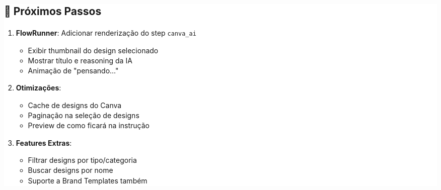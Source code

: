 ## 🚀 Próximos Passos

1. **FlowRunner**: Adicionar renderização do step `canva_ai`
   - Exibir thumbnail do design selecionado
   - Mostrar título e reasoning da IA
   - Animação de "pensando..."

2. **Otimizações**:
   - Cache de designs do Canva
   - Paginação na seleção de designs
   - Preview de como ficará na instrução

3. **Features Extras**:
   - Filtrar designs por tipo/categoria
   - Buscar designs por nome
   - Suporte a Brand Templates também
